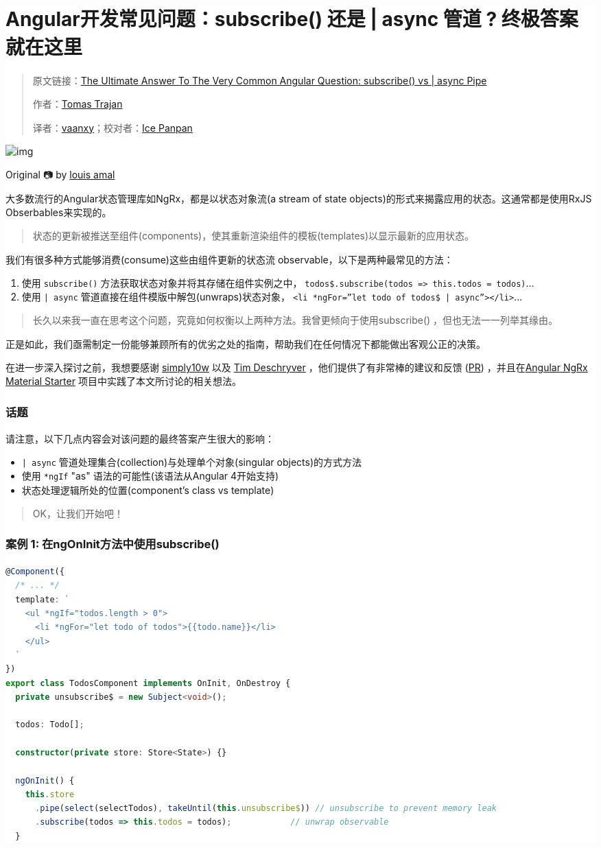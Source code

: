 # Angular开发常见问题：subscribe()  还是 | async 管道 ? 终极答案就在这里


> 原文链接：[The Ultimate Answer To The Very Common Angular Question: subscribe() vs | async Pipe](https://blog.angularindepth.com/angular-question-rxjs-subscribe-vs-async-pipe-in-component-templates-c956c8c0c794)
>
> 作者：[Tomas Trajan](https://blog.angularindepth.com/@tomastrajan)
>
> 译者：[vaanxy](https://github.com/vaanxy)；校对者：[Ice Panpan](http://www.github.com/TanYiBing)

![img](../assets/angular-123/1.png)

Original 📷 by [louis amal](https://unsplash.com/photos/OLRriY0bQa0?utm_source=unsplash&utm_medium=referral&utm_content=creditCopyText)

大多数流行的Angular状态管理库如NgRx，都是以状态对象流(a stream of state objects)的形式来揭露应用的状态。这通常都是使用RxJS Obserbables来实现的。

> 状态的更新被推送至组件(components)，使其重新渲染组件的模板(templates)以显示最新的应用状态。

我们有很多种方式能够消费(consume)这些由组件更新的状态流 observable，以下是两种最常见的方法：

1. 使用 `subscribe()` 方法获取状态对象并将其存储在组件实例之中， `todos$.subscribe(todos => this.todos = todos)`...
2. 使用 `| async` 管道直接在组件模版中解包(unwraps)状态对象，  `<li *ngFor=”let todo of todos$ | async”></li>`...

> 长久以来我一直在思考这个问题，究竟如何权衡以上两种方法。我曾更倾向于使用subscribe() ，但也无法一一列举其缘由。

正是如此，我们亟需制定一份能够兼顾所有的优劣之处的指南，帮助我们在任何情况下都能做出客观公正的决策。

在进一步深入探讨之前，我想要感谢 [simply10w](https://github.com/simply10w) 以及 [Tim Deschryver](https://medium.com/@timdeschryver) ，他们提供了有非常棒的建议和反馈 ([PR](https://github.com/tomastrajan/angular-ngrx-material-starter/pull/354)) ，并且在[Angular NgRx Material Starter](https://github.com/tomastrajan/angular-ngrx-material-starter) 项目中实践了本文所讨论的相关想法。

### 话题

请注意，以下几点内容会对该问题的最终答案产生很大的影响：

- `| async` 管道处理集合(collection)与处理单个对象(singular objects)的方式方法
- 使用 `*ngIf` "as" 语法的可能性(该语法从Angular 4开始支持)
- 状态处理逻辑所处的位置(component’s class vs template)

> OK，让我们开始吧！

### 案例 1: 在ngOnInit方法中使用subscribe()

~~~typescript
@Component({
  /* ... */
  template: `
    <ul *ngIf="todos.length > 0">
      <li *ngFor="let todo of todos">{{todo.name}}</li>
    </ul>   
  `
})
export class TodosComponent implements OnInit, OnDestroy {
  private unsubscribe$ = new Subject<void>();
      
  todos: Todo[];

  constructor(private store: Store<State>) {}

  ngOnInit() {
    this.store
      .pipe(select(selectTodos), takeUntil(this.unsubscribe$)) // unsubscribe to prevent memory leak
      .subscribe(todos => this.todos = todos);            // unwrap observable
  }
~~~